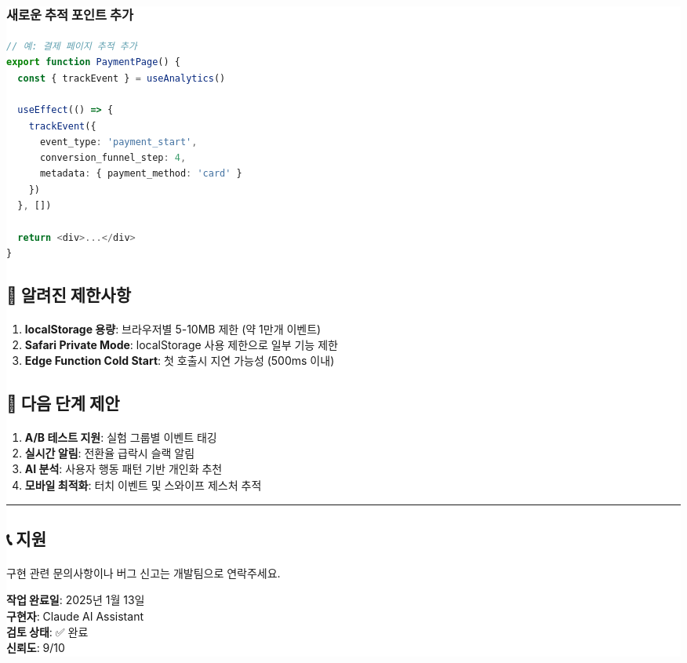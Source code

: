 ### 새로운 추적 포인트 추가
```typescript
// 예: 결제 페이지 추적 추가
export function PaymentPage() {
  const { trackEvent } = useAnalytics()
  
  useEffect(() => {
    trackEvent({
      event_type: 'payment_start',
      conversion_funnel_step: 4,
      metadata: { payment_method: 'card' }
    })
  }, [])
  
  return <div>...</div>
}
```

## 🚨 알려진 제한사항

1. **localStorage 용량**: 브라우저별 5-10MB 제한 (약 1만개 이벤트)
2. **Safari Private Mode**: localStorage 사용 제한으로 일부 기능 제한
3. **Edge Function Cold Start**: 첫 호출시 지연 가능성 (500ms 이내)

## 🎯 다음 단계 제안

1. **A/B 테스트 지원**: 실험 그룹별 이벤트 태깅
2. **실시간 알림**: 전환율 급락시 슬랙 알림
3. **AI 분석**: 사용자 행동 패턴 기반 개인화 추천
4. **모바일 최적화**: 터치 이벤트 및 스와이프 제스처 추적

---

## 📞 지원

구현 관련 문의사항이나 버그 신고는 개발팀으로 연락주세요.

**작업 완료일**: 2025년 1월 13일  
**구현자**: Claude AI Assistant  
**검토 상태**: ✅ 완료  
**신뢰도**: 9/10 